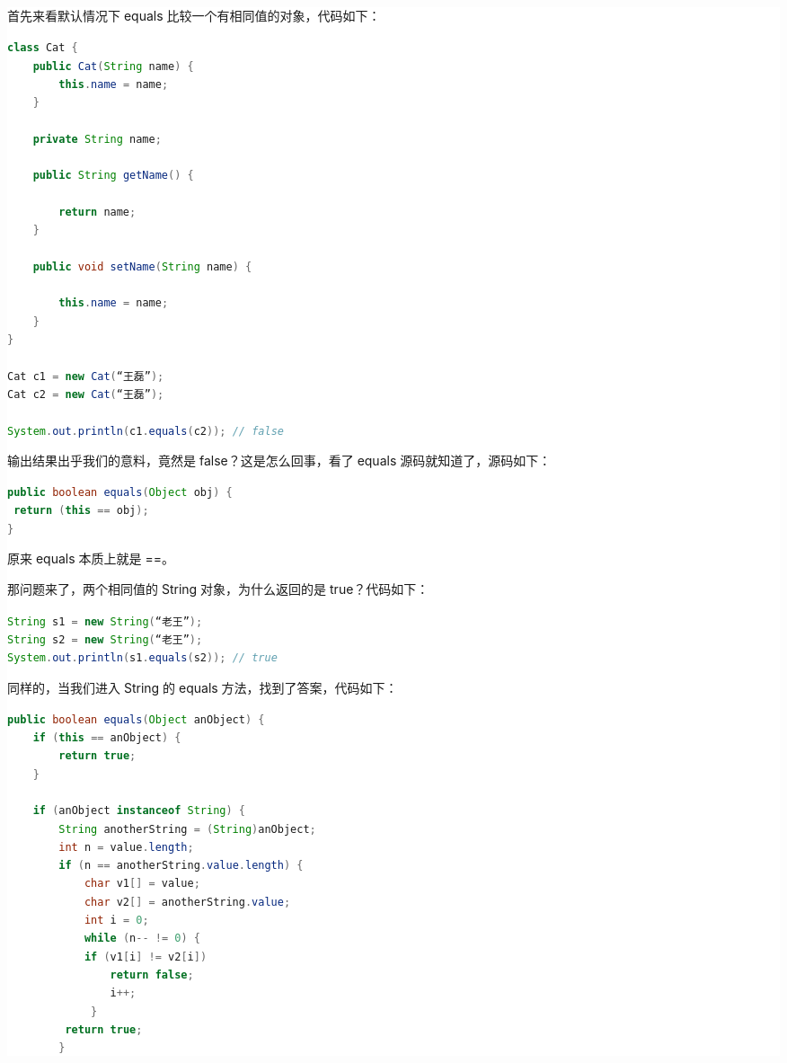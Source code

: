首先来看默认情况下 equals 比较一个有相同值的对象，代码如下：

```java
class Cat {
	public Cat(String name) {
 		this.name = name;
	}

	private String name;

	public String getName() {

  		return name;
	}

	public void setName(String name) {

  		this.name = name;
	}
}

Cat c1 = new Cat(“王磊”);
Cat c2 = new Cat(“王磊”);

System.out.println(c1.equals(c2)); // false
```


 输出结果出乎我们的意料，竟然是 false？这是怎么回事，看了 equals 源码就知道了，源码如下：

```java
public boolean equals(Object obj) {
 return (this == obj);
}
```


原来 equals 本质上就是 ==。

那问题来了，两个相同值的 String 对象，为什么返回的是 true？代码如下：

```java
String s1 = new String(“老王”);
String s2 = new String(“老王”);
System.out.println(s1.equals(s2)); // true
```

 同样的，当我们进入 String 的 equals 方法，找到了答案，代码如下：

```java
public boolean equals(Object anObject) {
 	if (this == anObject) {
 		return true;
 	}
    
 	if (anObject instanceof String) {
 		String anotherString = (String)anObject;
 		int n = value.length;
 		if (n == anotherString.value.length) {
 			char v1[] = value;
 			char v2[] = anotherString.value;
 			int i = 0;
 			while (n-- != 0) {
 			if (v1[i] != v2[i])
 				return false;
 				i++;
			 }
		 return true;
	 	}
```